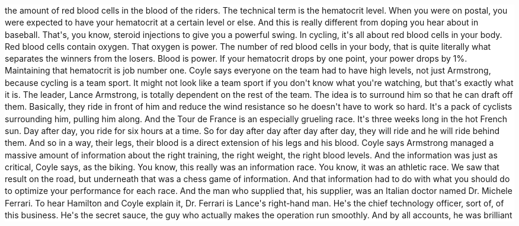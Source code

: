 the amount of red blood cells
in the blood of the riders.
The technical term is the hematocrit level.
When you were on postal,
you were expected to have your hematocrit
at a certain level or else.
And this is really different
from doping you hear about in baseball.
That's, you know, steroid injections
to give you a powerful swing.
In cycling, it's all about red blood cells in your body.
Red blood cells contain oxygen.
That oxygen is power.
The number of red blood cells in your body,
that is quite literally what separates the winners
from the losers.
Blood is power.
If your hematocrit drops by one point,
your power drops by 1%.
Maintaining that hematocrit is job number one.
Coyle says everyone on the team had to have high levels,
not just Armstrong,
because cycling is a team sport.
It might not look like a team sport
if you don't know what you're watching,
but that's exactly what it is.
The leader, Lance Armstrong,
is totally dependent on the rest of the team.
The idea is to surround him
so that he can draft off them.
Basically, they ride in front of him
and reduce the wind resistance
so he doesn't have to work so hard.
It's a pack of cyclists surrounding him,
pulling him along.
And the Tour de France is an especially grueling race.
It's three weeks long in the hot French sun.
Day after day, you ride for six hours at a time.
So for day after day after day after day,
they will ride and he will ride behind them.
And so in a way, their legs,
their blood is a direct extension
of his legs and his blood.
Coyle says Armstrong managed
a massive amount of information
about the right training, the right weight,
the right blood levels.
And the information was just as critical,
Coyle says, as the biking.
You know, this really was an information race.
You know, it was an athletic race.
We saw that result on the road,
but underneath that was a chess game of information.
And that information had to do with what you should do
to optimize your performance for each race.
And the man who supplied that, his supplier,
was an Italian doctor named Dr. Michele Ferrari.
To hear Hamilton and Coyle explain it,
Dr. Ferrari is Lance's right-hand man.
He's the chief technology officer, sort of,
of this business.
He's the secret sauce,
the guy who actually makes the operation run smoothly.
And by all accounts, he was brilliant